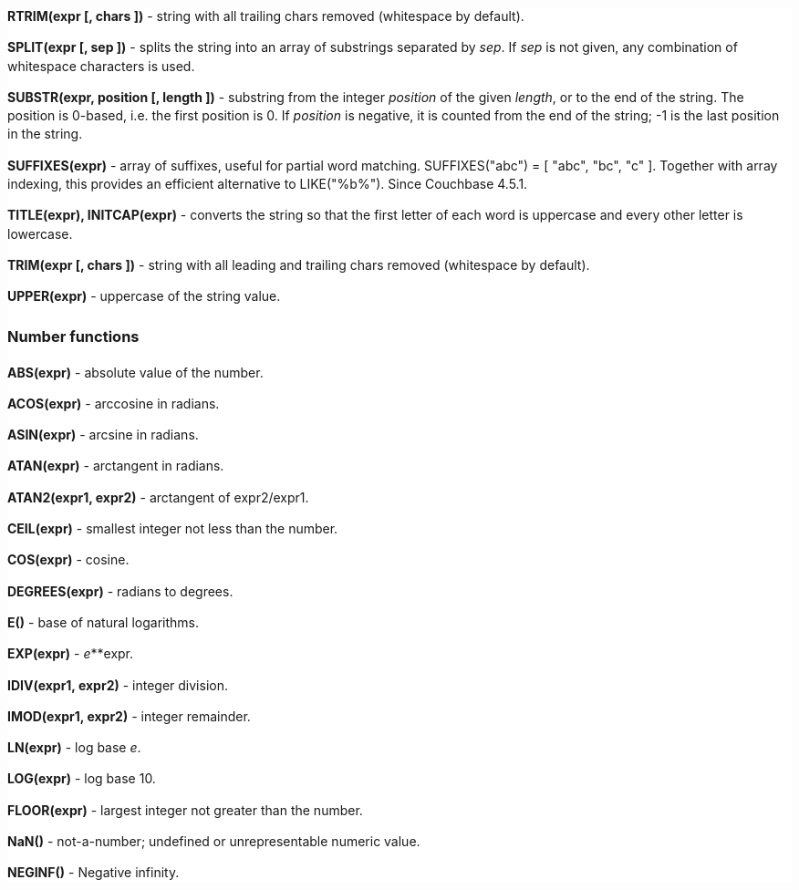__RTRIM(expr [, chars ])__ - string with all trailing chars removed
(whitespace by default).

__SPLIT(expr [, sep ])__ - splits the string into an array of
substrings separated by _sep_. If _sep_ is not given, any combination
of whitespace characters is used.

__SUBSTR(expr, position [, length ])__ - substring from the integer
_position_ of the given _length_, or to the end of the string. The
position is 0-based, i.e. the first position is 0. If _position_ is
negative, it is counted from the end of the string; -1 is the last
position in the string.

__SUFFIXES(expr)__ - array of suffixes, useful for partial word
matching. SUFFIXES("abc") = [ "abc", "bc", "c" ]. Together with array
indexing, this provides an efficient alternative to LIKE("%b%"). Since
Couchbase 4.5.1.

__TITLE(expr), INITCAP(expr)__ - converts the string so that the first
letter of each word is uppercase and every other letter is lowercase.

__TRIM(expr [, chars ])__ - string with all leading and trailing chars
removed (whitespace by default).

__UPPER(expr)__ - uppercase of the string value.

### Number functions

__ABS(expr)__ - absolute value of the number.

__ACOS(expr)__ - arccosine in radians.

__ASIN(expr)__ - arcsine in radians.

__ATAN(expr)__ - arctangent in radians.

__ATAN2(expr1, expr2)__ - arctangent of expr2/expr1.

__CEIL(expr)__ - smallest integer not less than the number.

__COS(expr)__ - cosine.

__DEGREES(expr)__ - radians to degrees.

__E()__ - base of natural logarithms.

__EXP(expr)__ - _e_\*\*expr.

__IDIV(expr1, expr2)__ - integer division.

__IMOD(expr1, expr2)__ - integer remainder.

__LN(expr)__ - log base _e_.

__LOG(expr)__ - log base 10.

__FLOOR(expr)__ - largest integer not greater than the number.

__NaN()__ - not-a-number; undefined or unrepresentable numeric value.

__NEGINF()__ - Negative infinity.

